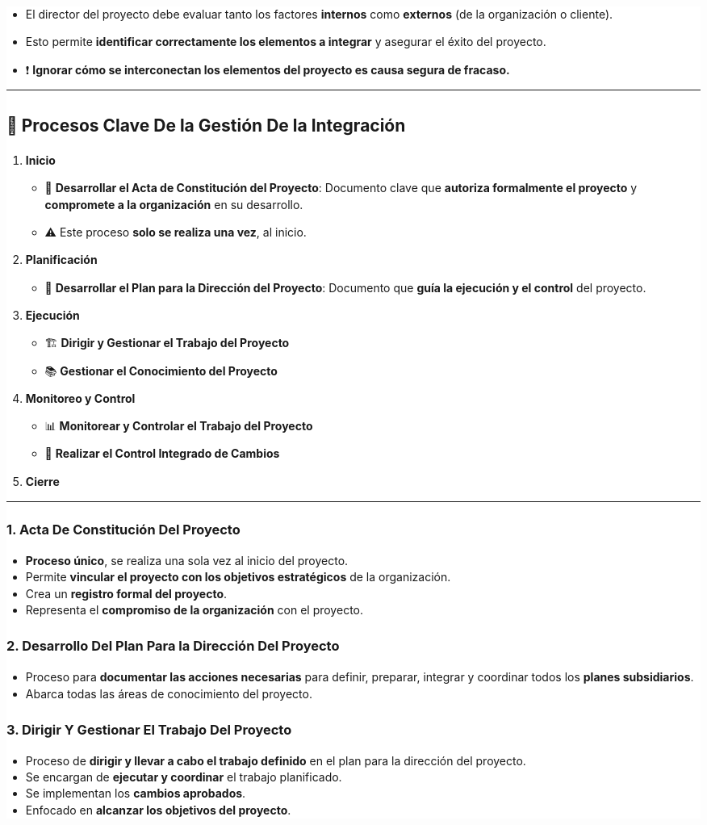 - El director del proyecto debe evaluar tanto los factores **internos** como **externos** (de la organización o cliente).
    
- Esto permite **identificar correctamente los elementos a integrar** y asegurar el éxito del proyecto.
    
- ❗ **Ignorar cómo se interconectan los elementos del proyecto es causa segura de fracaso.**

---

## 🧾 **Procesos Clave De la Gestión De la Integración**

1. **Inicio**
    
    - 📄 **Desarrollar el Acta de Constitución del Proyecto**: Documento clave que **autoriza formalmente el proyecto** y **compromete a la organización** en su desarrollo.
        
    - ⚠️ Este proceso **solo se realiza una vez**, al inicio.
        
2. **Planificación**
    
    - 📘 **Desarrollar el Plan para la Dirección del Proyecto**: Documento que **guía la ejecución y el control** del proyecto.
        
3. **Ejecución**
    
    - 🏗️ **Dirigir y Gestionar el Trabajo del Proyecto**
        
    - 📚 **Gestionar el Conocimiento del Proyecto**
        
4. **Monitoreo y Control**
    
    - 📊 **Monitorear y Controlar el Trabajo del Proyecto**
        
    - 🔄 **Realizar el Control Integrado de Cambios**
        
5. **Cierre**
---

### 1. Acta De Constitución Del Proyecto

- **Proceso único**, se realiza una sola vez al inicio del proyecto.
- Permite **vincular el proyecto con los objetivos estratégicos** de la organización.
- Crea un **registro formal del proyecto**.
- Representa el **compromiso de la organización** con el proyecto.

### 2. Desarrollo Del Plan Para la Dirección Del Proyecto

- Proceso para **documentar las acciones necesarias** para definir, preparar, integrar y coordinar todos los **planes subsidiarios**.
- Abarca todas las áreas de conocimiento del proyecto.

### 3. Dirigir Y Gestionar El Trabajo Del Proyecto

- Proceso de **dirigir y llevar a cabo el trabajo definido** en el plan para la dirección del proyecto.
- Se encargan de **ejecutar y coordinar** el trabajo planificado.
- Se implementan los **cambios aprobados**.
- Enfocado en **alcanzar los objetivos del proyecto**.
